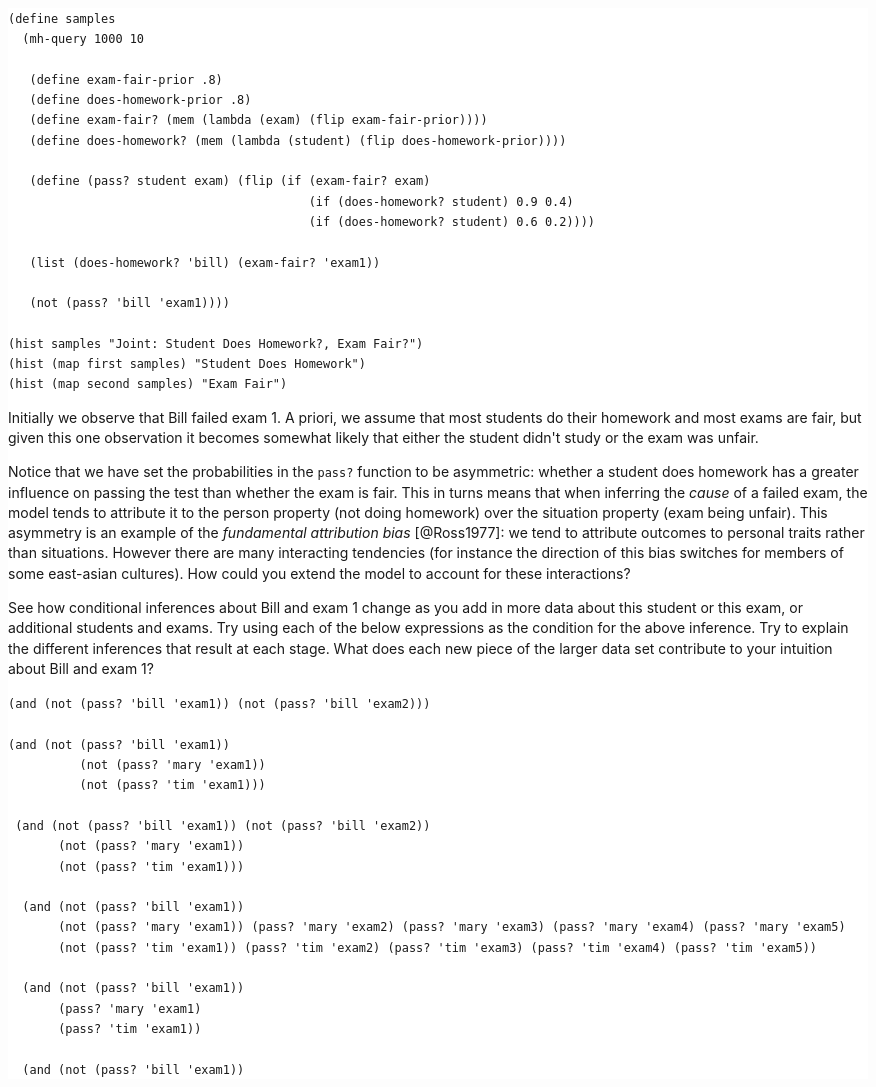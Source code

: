 ~~~~
(define samples
  (mh-query 1000 10

   (define exam-fair-prior .8)
   (define does-homework-prior .8)
   (define exam-fair? (mem (lambda (exam) (flip exam-fair-prior))))
   (define does-homework? (mem (lambda (student) (flip does-homework-prior))))

   (define (pass? student exam) (flip (if (exam-fair? exam)
                                          (if (does-homework? student) 0.9 0.4)
                                          (if (does-homework? student) 0.6 0.2))))

   (list (does-homework? 'bill) (exam-fair? 'exam1))

   (not (pass? 'bill 'exam1))))

(hist samples "Joint: Student Does Homework?, Exam Fair?")
(hist (map first samples) "Student Does Homework")
(hist (map second samples) "Exam Fair")
~~~~

Initially we observe that Bill failed exam 1.
A priori, we assume that most students do their homework and most exams are fair, but given this one observation it becomes somewhat likely that either the student didn't study or the exam was unfair.

Notice that we have set the probabilities in the `pass?` function to be asymmetric: whether a student does homework has a greater influence on passing the test than whether the exam is fair.
This in turns means that when inferring the *cause* of a failed exam, the model tends to attribute it to the person property (not doing homework) over the situation property (exam being unfair).
This asymmetry is an example of the *fundamental attribution bias* [@Ross1977]: we tend to attribute outcomes to personal traits rather than situations.
However there are many interacting tendencies (for instance the direction of this bias switches for members of some east-asian cultures).
How could you extend the model to account for these interactions?

See how conditional inferences about Bill and exam 1 change as you add in more data about this student or this exam, or additional students and exams.
Try using each of the below expressions as the condition for the above inference.
Try to explain the different inferences that result at each stage.
What does each new piece of the larger data set contribute to your intuition about Bill  and exam 1?

~~~~norun
(and (not (pass? 'bill 'exam1)) (not (pass? 'bill 'exam2)))

(and (not (pass? 'bill 'exam1))
     	  (not (pass? 'mary 'exam1))
       	  (not (pass? 'tim 'exam1)))

 (and (not (pass? 'bill 'exam1)) (not (pass? 'bill 'exam2))
       (not (pass? 'mary 'exam1))
       (not (pass? 'tim 'exam1)))

  (and (not (pass? 'bill 'exam1))
       (not (pass? 'mary 'exam1)) (pass? 'mary 'exam2) (pass? 'mary 'exam3) (pass? 'mary 'exam4) (pass? 'mary 'exam5)
       (not (pass? 'tim 'exam1)) (pass? 'tim 'exam2) (pass? 'tim 'exam3) (pass? 'tim 'exam4) (pass? 'tim 'exam5))

  (and (not (pass? 'bill 'exam1))
       (pass? 'mary 'exam1)
       (pass? 'tim 'exam1))

  (and (not (pass? 'bill 'exam1))
~~~~